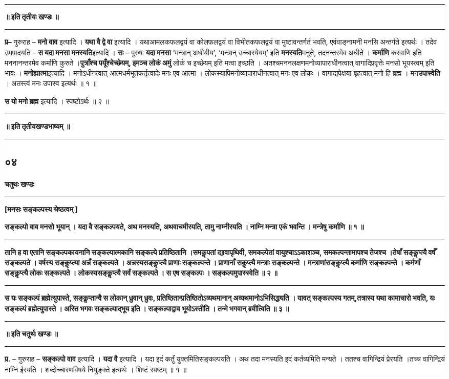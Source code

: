 ****

**॥ इति तृतीयः खण्डः ॥**

****

**प्र–** गुरुराह – **मनो वाव** इत्यादि । **यथा वै द्वे वा** इत्यादि । यथाआमलकफलद्वयं वा कोलफलद्वयं वा विभीतकफलद्वयं वा मुष्टावन्तर्गतं भवति, एवंवाङ्नामनी मनसि अन्तर्गते इत्यर्थः । तदेव उपपादयति – **स यदा मनसा मनस्यति**इत्यादि । **सः** – पुरुषः **यदा मनसा** ‘मन्त्रान् अधीयीय’, ‘मन्त्रान् उच्चारयेयम्’ इति **मनस्यति**मनुते, तदनन्तरमेव अधीते । **कर्माणि** करवाणि इति मननानन्तरमेव कर्माणि कुरुते ।**पुत्राँश्च पयूँश्चेच्छेयम्, इमञ्च लोकं अमुं** लोकं च इच्छेयम् इति मत्वा इच्छति । अतश्चमननलक्षणमनोव्यापाराधीनत्वात् वागादिप्रवृत्तेः मनसो भूयस्त्वम् इति भावः । **मनोह्यात्मा**इत्यादि । मनोऽधीनत्वात् आत्मधर्मभूतकर्तृत्वादेः मनः एव आत्मा । लोकस्यापिमनोव्यापाराधीनत्वात् मनः एव लोकः । वागाद्यपेक्षया बृहत्वात् मनो हि ब्रह्म । मन**उपास्वेति** । अतस्त्वं मनः उपास्व इत्यर्थः ॥ १ ॥

**स यो मनो ब्रह्म** इत्यादि । स्पष्टोऽर्थः ॥ २ ॥

****

**॥ इति तृतीयखण्डभाष्यम् ॥**

****

## ०४ 
**चतुथः खण्डः**

****

**\[मनसः सङ्कल्पस्य श्रेष्ठत्वम् \]**

**सङ्कल्पो वाव मनसो भूयान् । यदा वै सङ्कल्पयते, अथ मनस्यति, अथवाचमीरयति, तामु नाम्नीरयति । नाम्नि मन्त्रा एकं भवन्ति । मन्त्रेषु कर्माणि ॥ १ ॥**

****

**तानि ह वा एतानि सङ्कल्पकायनानि सङ्कल्पात्मकानि सङ्कल्पे प्रतिष्ठितानि ।समकॢपतां द्यावापृथिवी, समकल्पेतां वायुश्चाऽऽकाशञ्च, समकल्पन्तामापश्च तेजश्च ।तेषाँ सङ्कॢप्त्यै वर्षँ सङ्कल्पते । वर्षस्य सङ्कॢप्त्या अन्नँ सङ्कल्पते । अन्नस्यसङ्कॢप्त्यै प्राणाः सङ्कल्पन्ते । प्राणानाँ सकॢप्त्यै मन्त्राः सङ्कल्पन्ते । मन्त्राणांसङ्कॢप्त्यै कर्माणि सङ्कल्पन्ते । कर्मणाँ सङ्कॢप्त्यै लोकः सङ्कल्पते । लोकस्यसङ्कॢप्त्यै सर्वं सङ्कल्पते । स एष सङ्कल्पः । सङ्कल्पमुपास्स्वेति ॥ २ ॥**

****

**स यः सङ्कल्पं ब्रह्मेत्युपास्ते, सङ्कॢप्तान्वै स लोकान् ध्रुवान् ध्रुवः, प्रतिष्ठितान्प्रतिष्ठितोऽव्यथमानान् अव्यथमानोऽभिसिद्ध्यति । यावत् सङ्कल्पस्य गतम्,तत्रास्य यथा कामाचारो भवति, यः सङ्कल्पं ब्रह्मेत्युपास्ते । अस्ति भगवः सङ्कल्पाद्भूय इति । सङ्कल्पाद्वाव भूयोऽस्तीति । तन्मे भगवान् ब्रवीत्विति ॥ ३ ॥**

****

**॥ इति चतुर्थः खण्डः ॥**

****

**प्र.** – गुरुराह – **सङ्कल्पो वाव** इत्यादि । **यदा वै** इत्यादि । यदा इदं कर्तुं युक्तमितिसङ्कल्पयति । अथ तदा मनस्यति इदं कर्तव्यमिति मन्यते । ततश्च वागिन्द्रियं प्रेरयति ।तच्च वागिन्द्रियं नाम्नि ईरयति । शब्दोच्चारणविषये नियुङ्क्ते इत्यर्थः । शिष्टं स्पष्टम् ॥ १ ॥
